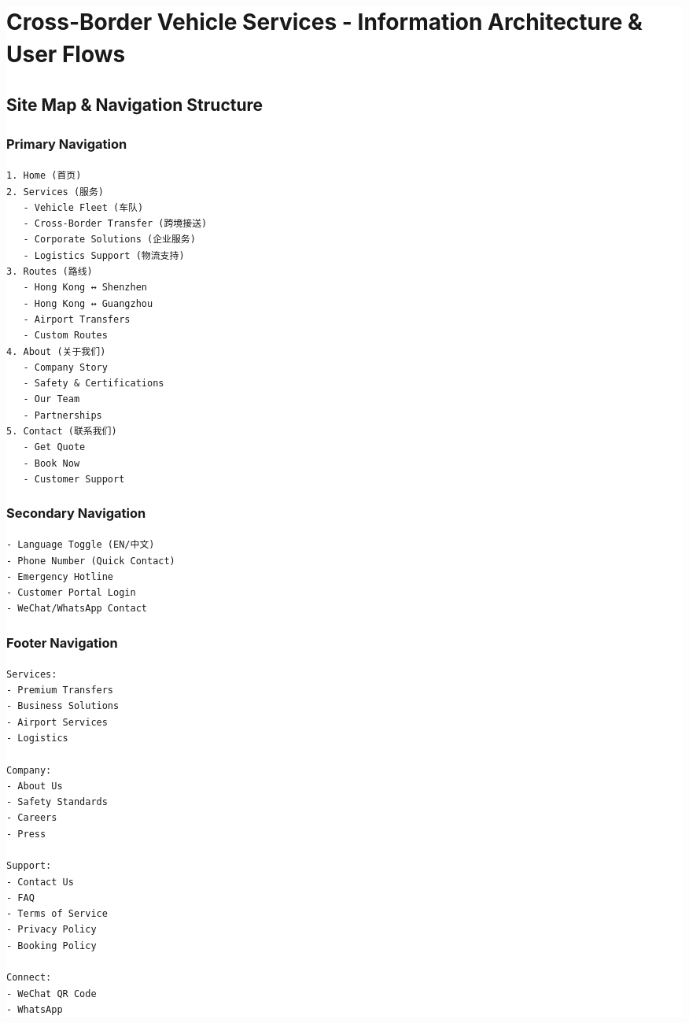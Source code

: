 # Cross-Border Vehicle Services - Information Architecture & User Flows

## Site Map & Navigation Structure

### Primary Navigation
```
1. Home (首页)
2. Services (服务)
   - Vehicle Fleet (车队)
   - Cross-Border Transfer (跨境接送)
   - Corporate Solutions (企业服务)
   - Logistics Support (物流支持)
3. Routes (路线)
   - Hong Kong ↔ Shenzhen
   - Hong Kong ↔ Guangzhou
   - Airport Transfers
   - Custom Routes
4. About (关于我们)
   - Company Story
   - Safety & Certifications
   - Our Team
   - Partnerships
5. Contact (联系我们)
   - Get Quote
   - Book Now
   - Customer Support
```

### Secondary Navigation
```
- Language Toggle (EN/中文)
- Phone Number (Quick Contact)
- Emergency Hotline
- Customer Portal Login
- WeChat/WhatsApp Contact
```

### Footer Navigation
```
Services:
- Premium Transfers
- Business Solutions
- Airport Services
- Logistics

Company:
- About Us
- Safety Standards
- Careers
- Press

Support:
- Contact Us
- FAQ
- Terms of Service
- Privacy Policy
- Booking Policy

Connect:
- WeChat QR Code
- WhatsApp
```